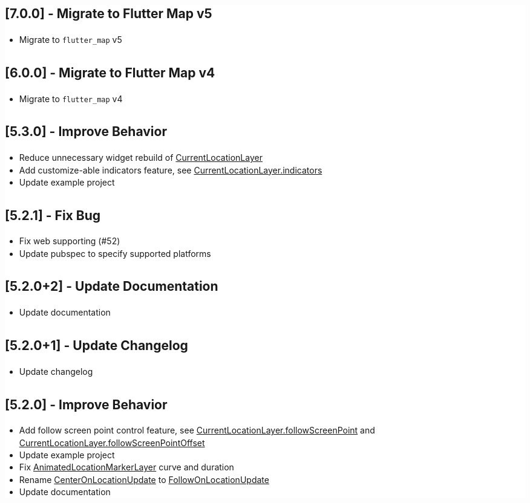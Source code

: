 ## [7.0.0] - Migrate to Flutter Map v5

* Migrate to `flutter_map` v5

## [6.0.0] - Migrate to Flutter Map v4

* Migrate to `flutter_map` v4

## [5.3.0] - Improve Behavior

* Reduce unnecessary widget rebuild of
  [CurrentLocationLayer](https://pub.dev/documentation/flutter_map_location_marker/latest/flutter_map_location_marker/CurrentLocationLayer-class.html)
* Add customize-able indicators feature,
  see [CurrentLocationLayer.indicators](https://pub.dev/documentation/flutter_map_location_marker/latest/flutter_map_location_marker/CurrentLocationLayer/indicators.html)
* Update example project

## [5.2.1] - Fix Bug

* Fix web supporting (#52)
* Update pubspec to specify supported platforms

## [5.2.0+2] - Update Documentation

* Update documentation

## [5.2.0+1] - Update Changelog

* Update changelog

## [5.2.0] - Improve Behavior

* Add follow screen point control feature,
  see [CurrentLocationLayer.followScreenPoint](https://pub.dev/documentation/flutter_map_location_marker/5.2.0/flutter_map_location_marker/CurrentLocationLayer/followScreenPoint.html)
  and [CurrentLocationLayer.followScreenPointOffset](https://pub.dev/documentation/flutter_map_location_marker/5.2.0/flutter_map_location_marker/CurrentLocationLayer/followScreenPointOffset.html)
* Update example project
* Fix
  [AnimatedLocationMarkerLayer](https://pub.dev/documentation/flutter_map_location_marker/5.2.0/flutter_map_location_marker/AnimatedLocationMarkerLayer-class.html)
  curve and duration
* Rename
  [CenterOnLocationUpdate](https://pub.dev/documentation/flutter_map_location_marker/5.2.0/flutter_map_location_marker/CenterOnLocationUpdate.html)
  to [FollowOnLocationUpdate](https://pub.dev/documentation/flutter_map_location_marker/5.2.0/flutter_map_location_marker/FollowOnLocationUpdate.html)
* Update documentation


[NoSuchMethodError]: https://api.dart.dev/stable/dart-core/NoSuchMethodError-class.html
[README.md]: https://github.com/tlserver/flutter_map_location_marker/blob/master/README.md